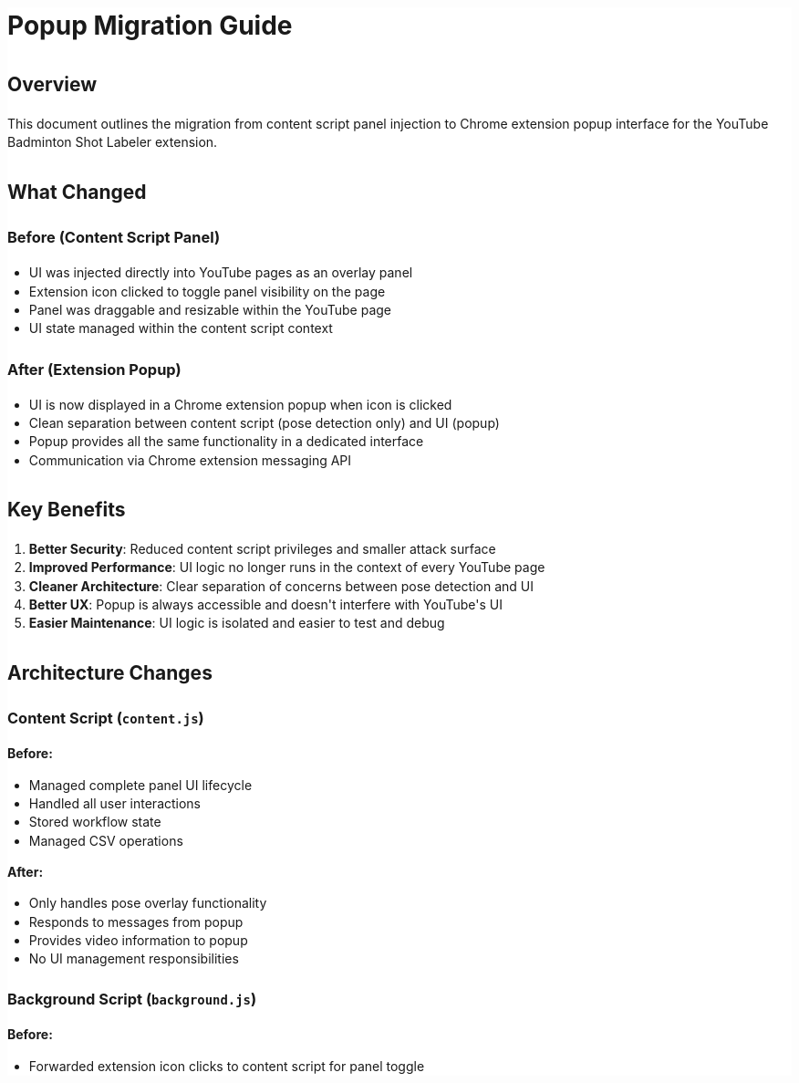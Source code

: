 # Popup Migration Guide

## Overview

This document outlines the migration from content script panel injection to Chrome extension popup interface for the YouTube Badminton Shot Labeler extension.

## What Changed

### Before (Content Script Panel)
- UI was injected directly into YouTube pages as an overlay panel
- Extension icon clicked to toggle panel visibility on the page
- Panel was draggable and resizable within the YouTube page
- UI state managed within the content script context

### After (Extension Popup)
- UI is now displayed in a Chrome extension popup when icon is clicked
- Clean separation between content script (pose detection only) and UI (popup)
- Popup provides all the same functionality in a dedicated interface
- Communication via Chrome extension messaging API

## Key Benefits

1. **Better Security**: Reduced content script privileges and smaller attack surface
2. **Improved Performance**: UI logic no longer runs in the context of every YouTube page
3. **Cleaner Architecture**: Clear separation of concerns between pose detection and UI
4. **Better UX**: Popup is always accessible and doesn't interfere with YouTube's UI
5. **Easier Maintenance**: UI logic is isolated and easier to test and debug

## Architecture Changes

### Content Script (`content.js`)
**Before:**
- Managed complete panel UI lifecycle
- Handled all user interactions
- Stored workflow state
- Managed CSV operations

**After:**
- Only handles pose overlay functionality
- Responds to messages from popup
- Provides video information to popup
- No UI management responsibilities

### Background Script (`background.js`)
**Before:**
- Forwarded extension icon clicks to content script for panel toggle
